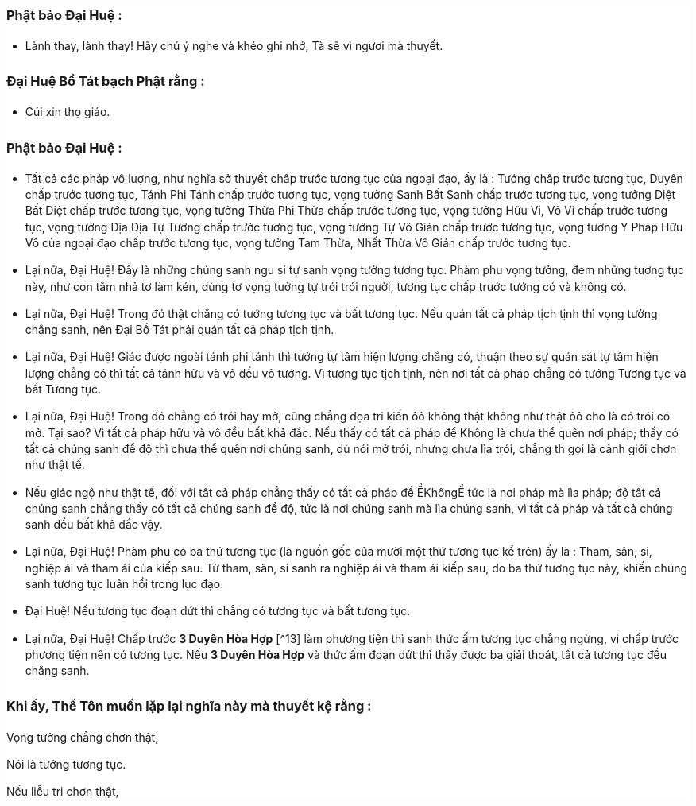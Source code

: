 ### Phật bảo Đại Huệ :

- Lành thay, lành thay! Hãy chú ý nghe và khéo ghi nhớ, Tà sẽ vì ngươi mà thuyết.

### Đại Huệ Bồ Tát bạch Phật rằng :

- Cúi xin thọ giáo.

### Phật bảo Đại Huệ :

- Tất cả các pháp vô lượng, như nghĩa sở thuyết chấp trước tương tục của ngoại đạo, ấy là : Tướng chấp trước tương tục, Duyên chấp trước tương tục, Tánh Phi Tánh chấp trước tương tục, vọng tưởng Sanh Bất Sanh chấp trước tương tục, vọng tưởng Diệt Bất Diệt chấp trước tương tục, vọng tưởng Thừa Phi Thừa chấp trước tương tục, vọng tưởng Hữu Vi, Vô Vi chấp trước tương tục, vọng tưởng Địa Địa Tự Tướng chấp trước tương tục, vọng tưởng Tự Vô Gián chấp trước tương tục, vọng tưởng Y Pháp Hữu Vô của ngoại đạo chấp trước tương tục, vọng tưởng Tam Thừa, Nhất Thừa Vô Gián chấp trước tương tục.

- Lại nữa, Đại Huệ! Đây là những chúng sanh ngu si tự sanh vọng tưởng tương tục. Phàm phu vọng tưởng, đem những tương tục này, như con tằm nhả tơ làm kén, dùng tơ vọng tưởng tự trói trói người, tương tục chấp trước tướng có và không có.

- Lại nữa, Đại Huệ! Trong đó thật chẳng có tướng tương tục và bất tương tục. Nếu quán tất cả pháp tịch tịnh thì vọng tưởng chẳng sanh, nên Đại Bồ Tát phải quán tất cả pháp tịch tịnh.

- Lại nữa, Đại Huệ! Giác được ngoài tánh phi tánh thì tướng tự tâm hiện lượng chẳng có, thuận theo sự quán sát tự tâm hiện lượng chẳng có thì tất cả tánh hữu và vô đều vô tướng. Vì tương tục tịch tịnh, nên nơi tất cả pháp chẳng có tướng Tương tục và bất Tương tục.

- Lại nữa, Đại Huệ! Trong đó chẳng có trói hay mở, cũng chẳng đọa tri kiến ỏỏ không thật không như thật ỏỏ cho là có trói có mở. Tại sao? Vì tất cả pháp hữu và vô đều bất khả đắc. Nếu thấy có tất cả pháp để Không là chưa thể quên nơi pháp; thấy có tất cả chúng sanh để độ thì chưa thể quên nơi chúng sanh, dù nói mở trói, nhưng chưa lìa trói, chẳng th gọi là cảnh giới chơn như thật tế.

- Nếu giác ngộ như thật tế, đối với tất cả pháp chẳng thấy có tất cả pháp để ỀKhôngỂ tức là nơi pháp mà lìa pháp; độ tất cả chúng sanh chẳng thấy có tất cả chúng sanh để độ, tức là nơi chúng sanh mà lìa chúng sanh, vì tất cả pháp và tất cả chúng sanh đều bất khả đắc vậy.

- Lại nữa, Đại Huệ! Phàm phu có ba thứ tương tục (là nguồn gốc của mười một thứ tương tục kể trên) ấy là : Tham, sân, si, nghiệp ái và tham ái của kiếp sau. Từ tham, sân, si sanh ra nghiệp ái và tham ái kiếp sau, do ba thứ tương tục này, khiến chúng sanh tương tục luân hồi trong lục đạo.

- Đại Huệ! Nếu tương tục đoạn dứt thì chẳng có tương tục và bất tương tục.

- Lại nữa, Đại Huệ! Chấp trước **3 Duyên Hòa Hợp** [^13] làm phương tiện thì sanh thức ấm tương tục chẳng ngừng, vì chấp trước phương tiện nên có tương tục. Nếu **3 Duyên Hòa Hợp** và thức ấm đoạn dứt thì thấy được ba giải thoát, tất cả tương tục đều chẳng sanh.

### Khi ấy, Thế Tôn muốn lặp lại nghĩa này mà thuyết kệ rằng :

Vọng tưởng chẳng chơn thật,

Nói là tướng tương tục.

Nếu liễu tri chơn thật,


[^1]: MINH SƠ : Thuật ngữ, Số Luận sư lập hai mươi lăm đế, đế thứ nhất là Minh Đế, vì Minh Đế là ban sơ của các pháp, nên gọi là Minh Sơ.
[^2]: CẦU NA : Dịch là y chỉ, là thật thể của tứ đại mà sanh ra các đức dụng của sắc, thanh, hương, vị, xúc v.v... Còn ở Thập Cú Nghĩa Luận thì nói gồm hai mươi bốn đức. Ngoài ra, Số Luận nói gồm có ba đức : Vui, buồn và ám muội.